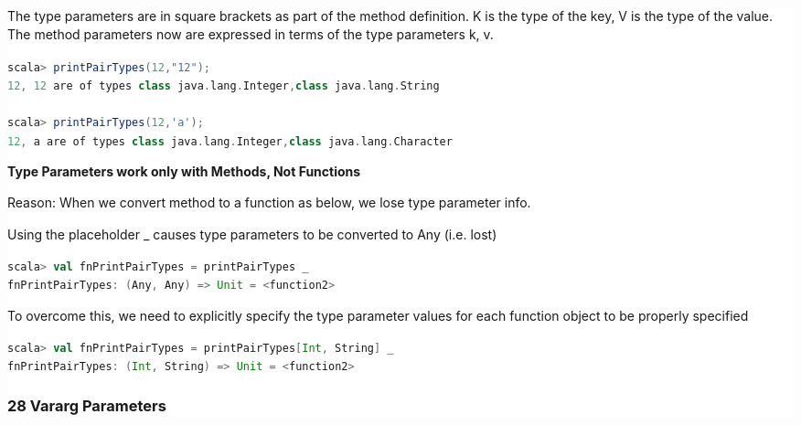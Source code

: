 The type parameters are in square brackets as part of the method definition. K is the type of the key, V is the type of the value. The method parameters now are expressed in terms of the type parameters k, v.

```scala
scala> printPairTypes(12,"12"); 
12, 12 are of types class java.lang.Integer,class java.lang.String

scala> printPairTypes(12,'a');
12, a are of types class java.lang.Integer,class java.lang.Character

```

**Type Parameters work only with Methods, Not Functions**

Reason: When we convert method to a function as below, we lose type parameter info.

Using the placeholder _ causes type parameters to be converted to Any (i.e. lost)

```scala
scala> val fnPrintPairTypes = printPairTypes _
fnPrintPairTypes: (Any, Any) => Unit = <function2>

```

To overcome this, we need to explicitly specify the type parameter values for each function object to be properly specified

```scala
scala> val fnPrintPairTypes = printPairTypes[Int, String] _
fnPrintPairTypes: (Int, String) => Unit = <function2>

```

### 28 Vararg Parameters

